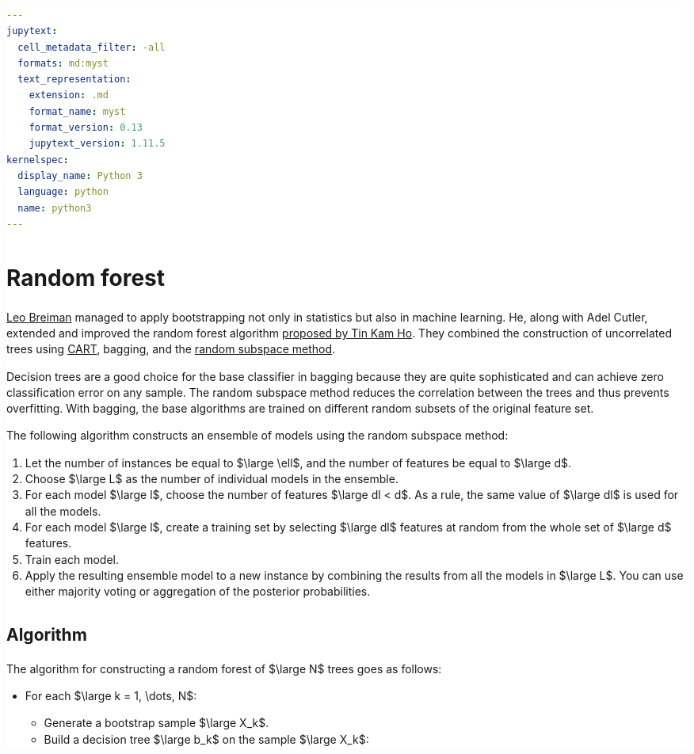 ```yaml
---
jupytext:
  cell_metadata_filter: -all
  formats: md:myst
  text_representation:
    extension: .md
    format_name: myst
    format_version: 0.13
    jupytext_version: 1.11.5
kernelspec:
  display_name: Python 3
  language: python
  name: python3
---
```


# Random forest

[Leo Breiman](https://en.wikipedia.org/wiki/Leo_Breiman) managed to apply bootstrapping not only in statistics but also in machine learning. He, along with Adel Cutler, extended and improved the random forest algorithm [proposed by Tin Kam Ho](http://ect.bell-labs.com/who/tkh/publications/papers/odt.pdf). They combined the construction of uncorrelated trees using [CART](https://en.wikipedia.org/wiki/Predictive_analytics#Classification_and_regression_trees_.28CART.29), bagging, and the [random subspace method](https://en.wikipedia.org/wiki/Random_subspace_method).  

Decision trees are a good choice for the base classifier in bagging because they are quite sophisticated and can achieve zero classification error on any sample. The random subspace method reduces the correlation between the trees and thus prevents overfitting. With bagging, the base algorithms are trained on different random subsets of the original feature set.

The following algorithm constructs an ensemble of models using the random subspace method:

1. Let the number of instances be equal to $\large \ell$, and the number of features be equal to $\large d$.
2. Choose $\large L$ as the number of individual models in the ensemble. 
3. For each model $\large l$, choose the number of features $\large dl < d$. As a rule, the same value of $\large dl$ is used for all the models.
4. For each model $\large l$, create a training set by selecting $\large dl$ features at random from the whole set of $\large d$ features.
5. Train each model.
6. Apply the resulting ensemble model to a new instance by combining the results from all the models in $\large L$. You can use either majority voting or aggregation of the posterior probabilities. 

## Algorithm

The algorithm for constructing a random forest of $\large N$ trees goes as follows:

* For each $\large k = 1, \dots, N$:

    * Generate a bootstrap sample $\large X_k$.
    * Build a decision tree $\large b_k$ on the sample $\large X_k$:
